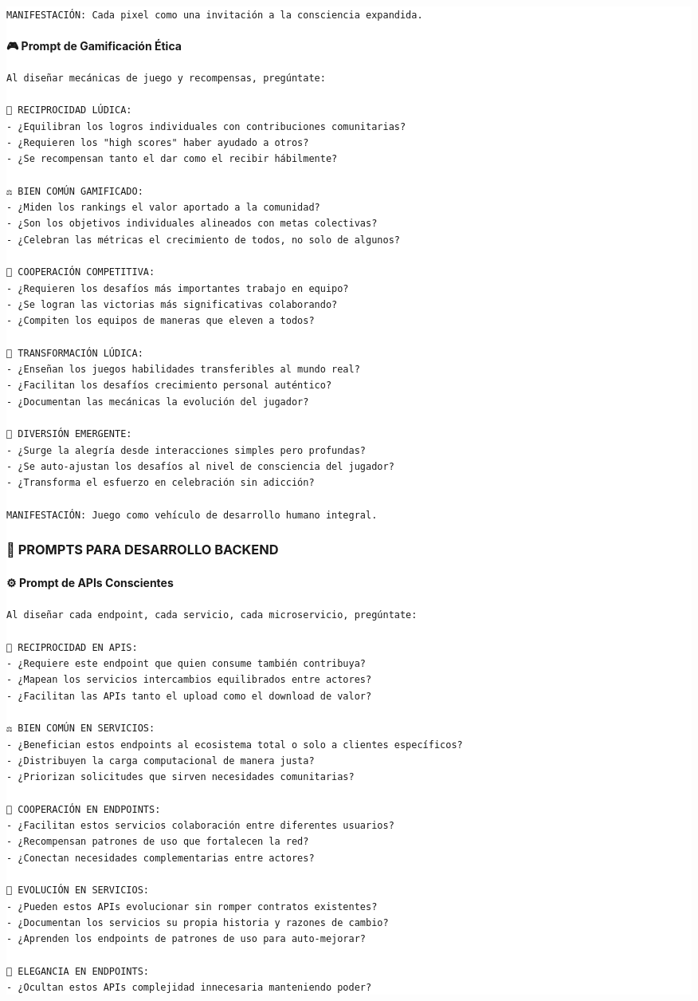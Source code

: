 ```
MANIFESTACIÓN: Cada pixel como una invitación a la consciencia expandida.
```

#### 🎮 **Prompt de Gamificación Ética**
```
Al diseñar mecánicas de juego y recompensas, pregúntate:

🔄 RECIPROCIDAD LÚDICA:
- ¿Equilibran los logros individuales con contribuciones comunitarias?
- ¿Requieren los "high scores" haber ayudado a otros?
- ¿Se recompensan tanto el dar como el recibir hábilmente?

⚖️ BIEN COMÚN GAMIFICADO:
- ¿Miden los rankings el valor aportado a la comunidad?
- ¿Son los objetivos individuales alineados con metas colectivas?
- ¿Celebran las métricas el crecimiento de todos, no solo de algunos?

🤝 COOPERACIÓN COMPETITIVA:
- ¿Requieren los desafíos más importantes trabajo en equipo?
- ¿Se logran las victorias más significativas colaborando?
- ¿Compiten los equipos de maneras que eleven a todos?

💫 TRANSFORMACIÓN LÚDICA:
- ¿Enseñan los juegos habilidades transferibles al mundo real?
- ¿Facilitan los desafíos crecimiento personal auténtico?
- ¿Documentan las mecánicas la evolución del jugador?

🌊 DIVERSIÓN EMERGENTE:
- ¿Surge la alegría desde interacciones simples pero profundas?
- ¿Se auto-ajustan los desafíos al nivel de consciencia del jugador?
- ¿Transforma el esfuerzo en celebración sin adicción?

MANIFESTACIÓN: Juego como vehículo de desarrollo humano integral.
```

### 🔧 **PROMPTS PARA DESARROLLO BACKEND**

#### ⚙️ **Prompt de APIs Conscientes**
```
Al diseñar cada endpoint, cada servicio, cada microservicio, pregúntate:

🔄 RECIPROCIDAD EN APIS:
- ¿Requiere este endpoint que quien consume también contribuya?
- ¿Mapean los servicios intercambios equilibrados entre actores?
- ¿Facilitan las APIs tanto el upload como el download de valor?

⚖️ BIEN COMÚN EN SERVICIOS:
- ¿Benefician estos endpoints al ecosistema total o solo a clientes específicos?
- ¿Distribuyen la carga computacional de manera justa?
- ¿Priorizan solicitudes que sirven necesidades comunitarias?

🤝 COOPERACIÓN EN ENDPOINTS:
- ¿Facilitan estos servicios colaboración entre diferentes usuarios?
- ¿Recompensan patrones de uso que fortalecen la red?
- ¿Conectan necesidades complementarias entre actores?

💫 EVOLUCIÓN EN SERVICIOS:
- ¿Pueden estos APIs evolucionar sin romper contratos existentes?
- ¿Documentan los servicios su propia historia y razones de cambio?
- ¿Aprenden los endpoints de patrones de uso para auto-mejorar?

🌊 ELEGANCIA EN ENDPOINTS:
- ¿Ocultan estos APIs complejidad innecesaria manteniendo poder?
```